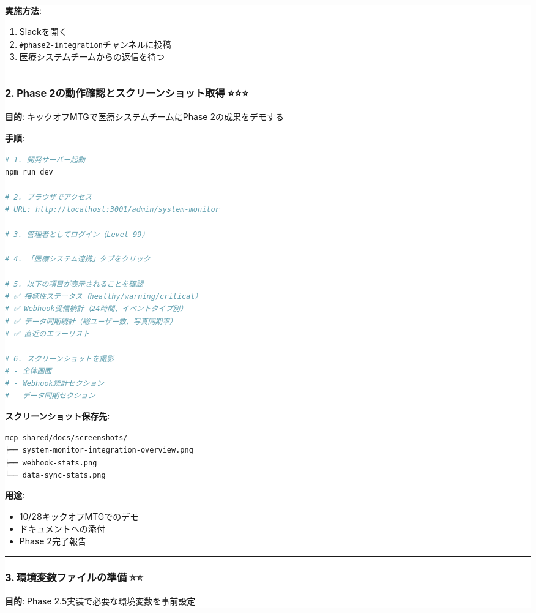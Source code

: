 **実施方法**:
1. Slackを開く
2. `#phase2-integration`チャンネルに投稿
3. 医療システムチームからの返信を待つ

---

### 2. Phase 2の動作確認とスクリーンショット取得 ⭐⭐⭐

**目的**: キックオフMTGで医療システムチームにPhase 2の成果をデモする

**手順**:

```bash
# 1. 開発サーバー起動
npm run dev

# 2. ブラウザでアクセス
# URL: http://localhost:3001/admin/system-monitor

# 3. 管理者としてログイン（Level 99）

# 4. 「医療システム連携」タブをクリック

# 5. 以下の項目が表示されることを確認
# ✅ 接続性ステータス（healthy/warning/critical）
# ✅ Webhook受信統計（24時間、イベントタイプ別）
# ✅ データ同期統計（総ユーザー数、写真同期率）
# ✅ 直近のエラーリスト

# 6. スクリーンショットを撮影
# - 全体画面
# - Webhook統計セクション
# - データ同期セクション
```

**スクリーンショット保存先**:
```
mcp-shared/docs/screenshots/
├── system-monitor-integration-overview.png
├── webhook-stats.png
└── data-sync-stats.png
```

**用途**:
- 10/28キックオフMTGでのデモ
- ドキュメントへの添付
- Phase 2完了報告

---

### 3. 環境変数ファイルの準備 ⭐⭐

**目的**: Phase 2.5実装で必要な環境変数を事前設定
